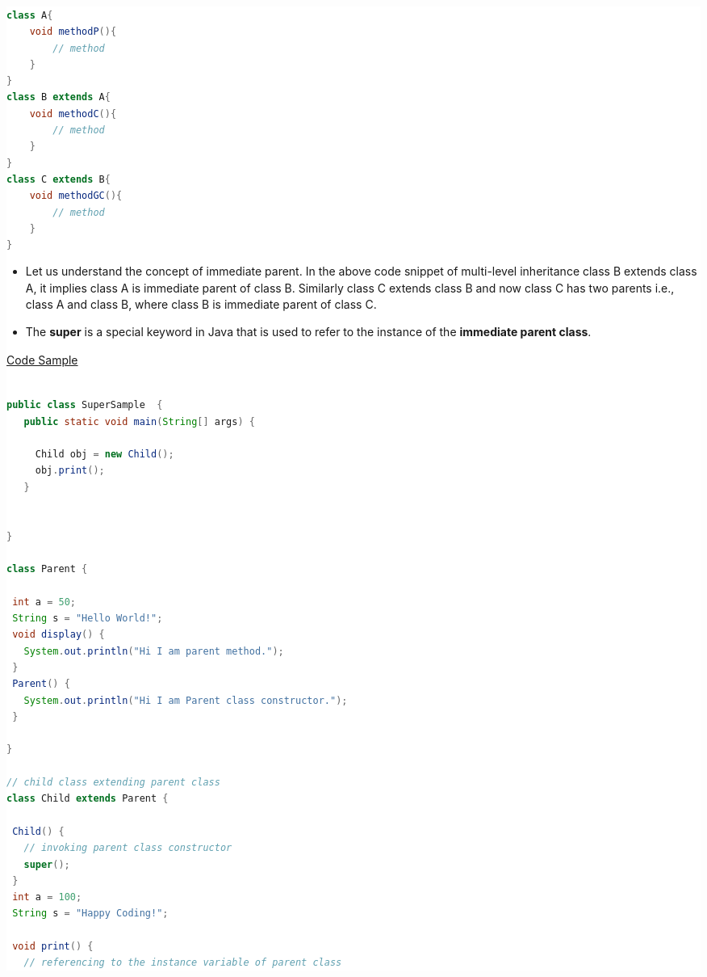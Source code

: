 

``` java
class A{
    void methodP(){
        // method
    }
}
class B extends A{
    void methodC(){
        // method
    }
}
class C extends B{
    void methodGC(){
        // method
    }
}
```
* Let us understand the concept of immediate parent. In the above code snippet of multi-level inheritance class B extends class A, it implies class A is immediate parent of class B. Similarly class C extends class B and now class C has two parents i.e., class A and class B, where class B is immediate parent of class C.

* The **super** is a special keyword in Java that is used to refer to the instance of the **immediate parent class**.

 [Code Sample](examples/ThisSample.java.java)

 ``` java
 
public class SuperSample  {
    public static void main(String[] args) {
       
      Child obj = new Child();
      obj.print();
    }

    
}
 
class Parent {

  int a = 50;
  String s = "Hello World!";
  void display() {
    System.out.println("Hi I am parent method.");
  }
  Parent() {
    System.out.println("Hi I am Parent class constructor.");
  }

}

// child class extending parent class
class Child extends Parent {

  Child() {
    // invoking parent class constructor
    super();
  }
  int a = 100;
  String s = "Happy Coding!";

  void print() {
    // referencing to the instance variable of parent class
 ```